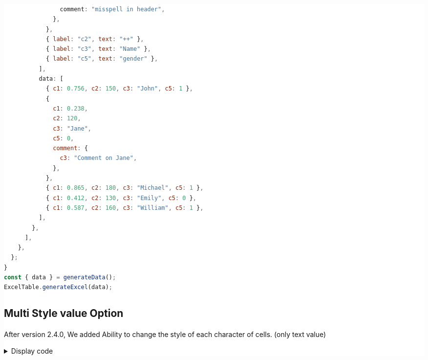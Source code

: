 ```javascript
                comment: "misspell in header",
              },
            },
            { label: "c2", text: "++" },
            { label: "c3", text: "Name" },
            { label: "c5", text: "gender" },
          ],
          data: [
            { c1: 0.756, c2: 150, c3: "John", c5: 1 },
            {
              c1: 0.238,
              c2: 120,
              c3: "Jane",
              c5: 0,
              comment: {
                c3: "Comment on Jane",
              },
            },
            { c1: 0.865, c2: 180, c3: "Michael", c5: 1 },
            { c1: 0.412, c2: 130, c3: "Emily", c5: 0 },
            { c1: 0.587, c2: 160, c3: "William", c5: 1 },
          ],
        },
      ],
    },
  };
}
const { data } = generateData();
ExcelTable.generateExcel(data);
```

## Multi Style value Option

After version 2.4.0, We added Ability to change the style of each character of cells. (only text value)

<details>
<summary>Display code</summary>

```javascript
function generateData() {
  const colorPalette = {
    c4: "F7E987",
    c2: "5B9A8B",
  };
  const rowAlignment = {
    alignment: {
      horizontal: "left",
      vertical: "center",
    },
  };
  const rowStyle = {
    fg: colorPalette.c2,
    fontFamily: "Times New Roman",
    fontColor: "6A2C70",
    ...rowAlignment,
  };
  const headerStyle = {
    fg: colorPalette.c4,
    fontFamily: "Times New Roman",
    fontColor: "#000000",
  };
  return {
    imageFullName: "ex15.PNG",
```